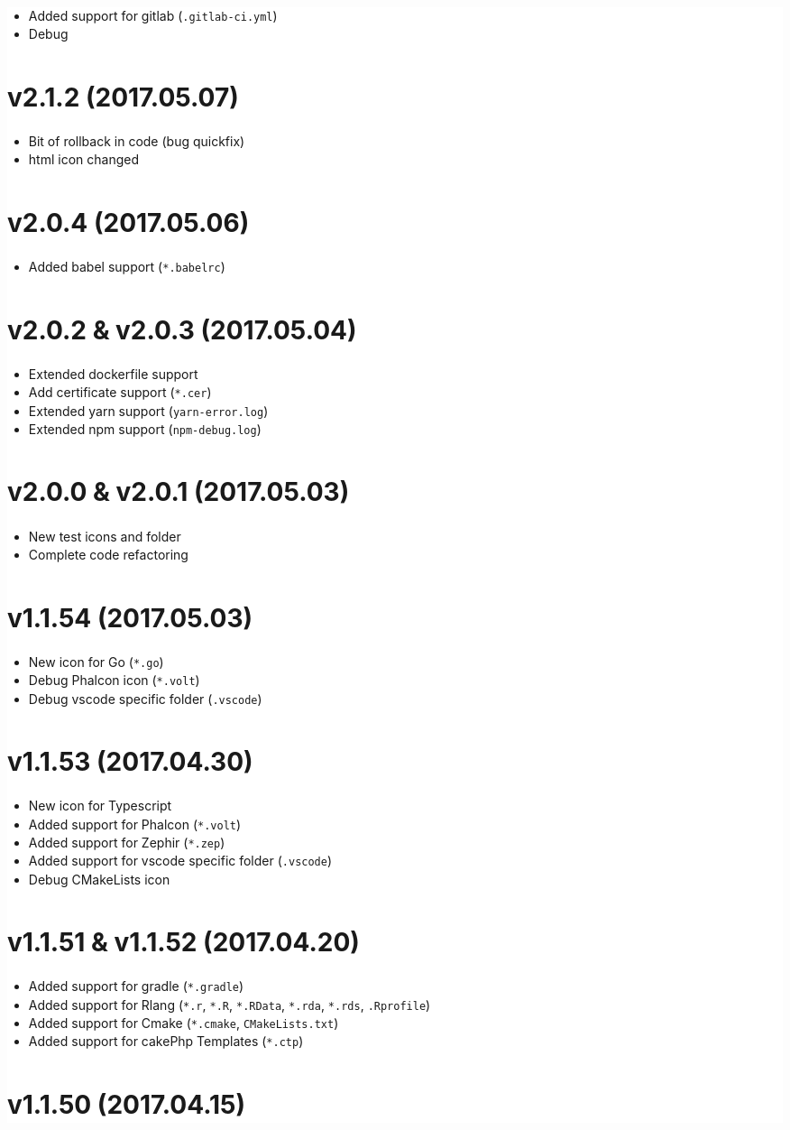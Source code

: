 * Added support for gitlab (`.gitlab-ci.yml`)
* Debug

# v2.1.2 (2017.05.07)

* Bit of rollback in code (bug quickfix)
* html icon changed

# v2.0.4 (2017.05.06)

* Added babel support (`*.babelrc`)

# v2.0.2 & v2.0.3 (2017.05.04)

* Extended dockerfile support
* Add certificate support (`*.cer`)
* Extended yarn support (`yarn-error.log`)
* Extended npm support (`npm-debug.log`)

# v2.0.0 & v2.0.1 (2017.05.03)

* New test icons and folder
* Complete code refactoring

# v1.1.54 (2017.05.03)

* New icon for Go (`*.go`)
* Debug Phalcon icon (`*.volt`)
* Debug vscode specific folder (`.vscode`)

# v1.1.53 (2017.04.30)

* New icon for Typescript
* Added support for Phalcon (`*.volt`)
* Added support for Zephir (`*.zep`)
* Added support for vscode specific folder (`.vscode`)
* Debug CMakeLists icon

# v1.1.51 & v1.1.52 (2017.04.20)

* Added support for gradle (`*.gradle`)
* Added support for Rlang (`*.r`, `*.R`, `*.RData`, `*.rda`, `*.rds`, `.Rprofile`)
* Added support for Cmake (`*.cmake`, `CMakeLists.txt`)
* Added support for cakePhp Templates (`*.ctp`)

# v1.1.50 (2017.04.15)
